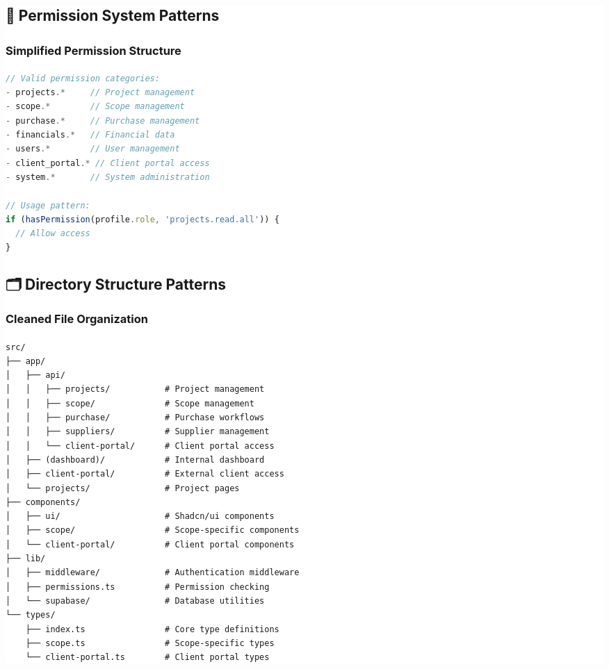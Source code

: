 ```typescript
```

## 🔐 Permission System Patterns

### Simplified Permission Structure
```typescript
// Valid permission categories:
- projects.*     // Project management
- scope.*        // Scope management  
- purchase.*     // Purchase management
- financials.*   // Financial data
- users.*        // User management
- client_portal.* // Client portal access
- system.*       // System administration

// Usage pattern:
if (hasPermission(profile.role, 'projects.read.all')) {
  // Allow access
}
```

## 🗂️ Directory Structure Patterns

### Cleaned File Organization
```
src/
├── app/
│   ├── api/
│   │   ├── projects/           # Project management
│   │   ├── scope/              # Scope management
│   │   ├── purchase/           # Purchase workflows
│   │   ├── suppliers/          # Supplier management
│   │   └── client-portal/      # Client portal access
│   ├── (dashboard)/            # Internal dashboard
│   ├── client-portal/          # External client access
│   └── projects/               # Project pages
├── components/
│   ├── ui/                     # Shadcn/ui components
│   ├── scope/                  # Scope-specific components
│   └── client-portal/          # Client portal components
├── lib/
│   ├── middleware/             # Authentication middleware
│   ├── permissions.ts          # Permission checking
│   └── supabase/               # Database utilities
└── types/
    ├── index.ts                # Core type definitions
    ├── scope.ts                # Scope-specific types
    └── client-portal.ts        # Client portal types
```
